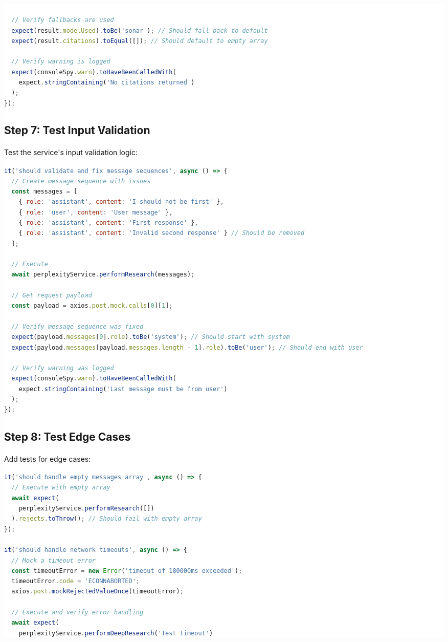 ```javascript
  
  // Verify fallbacks are used
  expect(result.modelUsed).toBe('sonar'); // Should fall back to default
  expect(result.citations).toEqual([]); // Should default to empty array
  
  // Verify warning is logged
  expect(consoleSpy.warn).toHaveBeenCalledWith(
    expect.stringContaining('No citations returned')
  );
});
```

## Step 7: Test Input Validation

Test the service's input validation logic:

```javascript
it('should validate and fix message sequences', async () => {
  // Create message sequence with issues
  const messages = [
    { role: 'assistant', content: 'I should not be first' },
    { role: 'user', content: 'User message' },
    { role: 'assistant', content: 'First response' },
    { role: 'assistant', content: 'Invalid second response' } // Should be removed
  ];
  
  // Execute
  await perplexityService.performResearch(messages);
  
  // Get request payload
  const payload = axios.post.mock.calls[0][1];
  
  // Verify message sequence was fixed
  expect(payload.messages[0].role).toBe('system'); // Should start with system
  expect(payload.messages[payload.messages.length - 1].role).toBe('user'); // Should end with user
  
  // Verify warning was logged
  expect(consoleSpy.warn).toHaveBeenCalledWith(
    expect.stringContaining('Last message must be from user')
  );
});
```

## Step 8: Test Edge Cases

Add tests for edge cases:

```javascript
it('should handle empty messages array', async () => {
  // Execute with empty array
  await expect(
    perplexityService.performResearch([])
  ).rejects.toThrow(); // Should fail with empty array
});

it('should handle network timeouts', async () => {
  // Mock a timeout error
  const timeoutError = new Error('timeout of 180000ms exceeded');
  timeoutError.code = 'ECONNABORTED';
  axios.post.mockRejectedValueOnce(timeoutError);
  
  // Execute and verify error handling
  await expect(
    perplexityService.performDeepResearch('Test timeout')
```